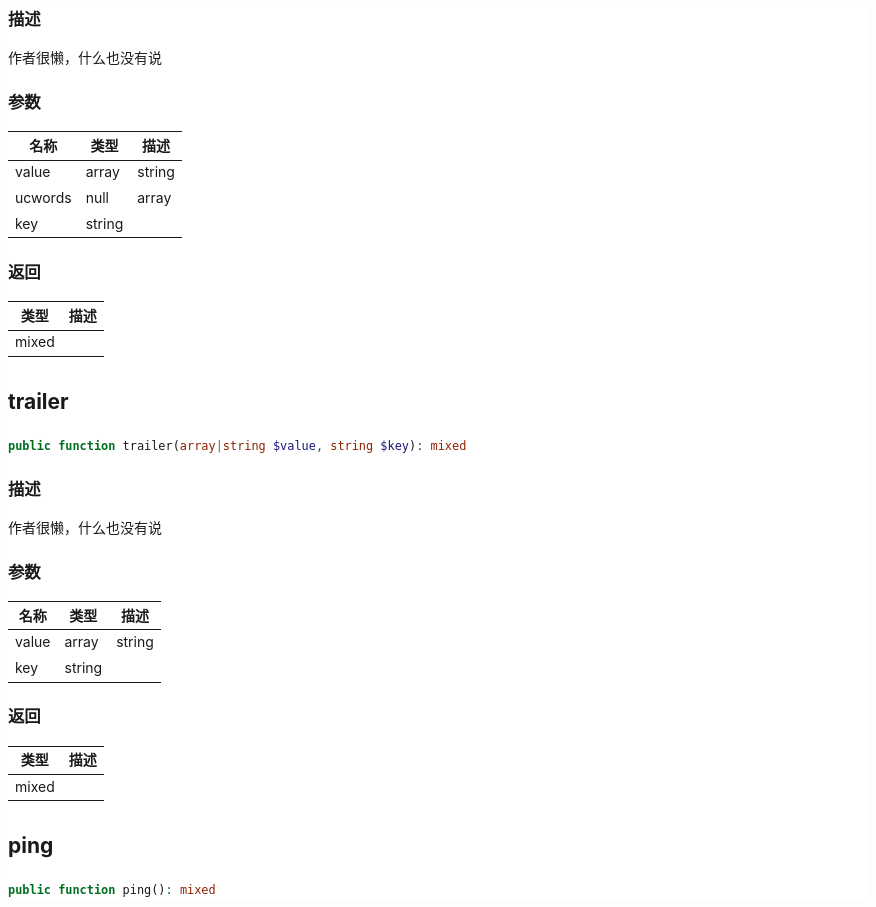 ### 描述

作者很懒，什么也没有说

### 参数

| 名称 | 类型 | 描述 |
| -------- | ---- | ----------- |
| value | array|string |  |
| ucwords | null|array|string |  |
| key | string |  |

### 返回

| 类型 | 描述 |
| ---- | ----------- |
| mixed |  |


## trailer

```php
public function trailer(array|string $value, string $key): mixed
```

### 描述

作者很懒，什么也没有说

### 参数

| 名称 | 类型 | 描述 |
| -------- | ---- | ----------- |
| value | array|string |  |
| key | string |  |

### 返回

| 类型 | 描述 |
| ---- | ----------- |
| mixed |  |


## ping

```php
public function ping(): mixed
```
